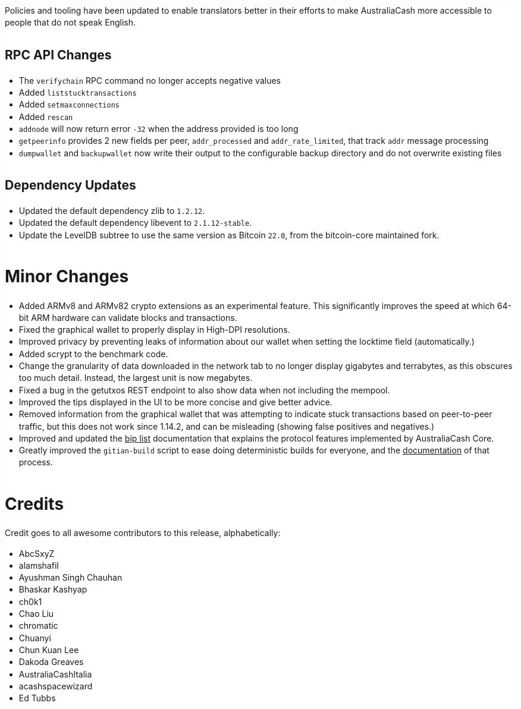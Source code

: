 Policies and tooling have been updated to enable translators better in their
efforts to make AustraliaCash more accessible to people that do not speak English.

RPC API Changes
---------------

* The `verifychain` RPC command no longer accepts negative values
* Added `liststucktransactions`
* Added `setmaxconnections`
* Added `rescan`
* `addnode` will now return error `-32` when the address provided is too long
* `getpeerinfo` provides 2 new fields per peer, `addr_processed` and
  `addr_rate_limited`, that track `addr` message processing
* `dumpwallet` and `backupwallet` now write their output to the configurable
  backup directory and do not overwrite existing files

Dependency Updates
------------------

* Updated the default dependency zlib to `1.2.12`.
* Updated the default dependency libevent to `2.1.12-stable`.
* Update the LevelDB subtree to use the same version as Bitcoin `22.0`, from
  the bitcoin-core maintained fork.

Minor Changes
=============

* Added ARMv8 and ARMv82 crypto extensions as an experimental feature. This
  significantly improves the speed at which 64-bit ARM hardware can validate
  blocks and transactions.
* Fixed the graphical wallet to properly display in High-DPI resolutions.
* Improved privacy by preventing leaks of information about our wallet when
  setting the locktime field (automatically.)
* Added scrypt to the benchmark code.
* Change the granularity of data downloaded in the network tab to no longer
  display gigabytes and terrabytes, as this obscures too much detail. Instead,
  the largest unit is now megabytes.
* Fixed a bug in the getutxos REST endpoint to also show data when not
  including the mempool.
* Improved the tips displayed in the UI to be more concise and give better
  advice.
* Removed information from the graphical wallet that was attempting to indicate
  stuck transactions based on peer-to-peer traffic, but this does not work
  since 1.14.2, and can be misleading (showing false positives and negatives.)
* Improved and updated the [bip list](bips.md) documentation that explains the
  protocol features implemented by AustraliaCash Core.
* Greatly improved the `gitian-build` script to ease doing deterministic builds
  for everyone, and the [documentation](gitian-building.md) of that process.

Credits
=======

Credit goes to all awesome contributors to this release, alphabetically:

* AbcSxyZ
* alamshafil
* Ayushman Singh Chauhan
* Bhaskar Kashyap
* ch0k1
* Chao Liu
* chromatic
* Chuanyi
* Chun Kuan Lee
* Dakoda Greaves
* AustraliaCashItalia
* acashspacewizard
* Ed Tubbs